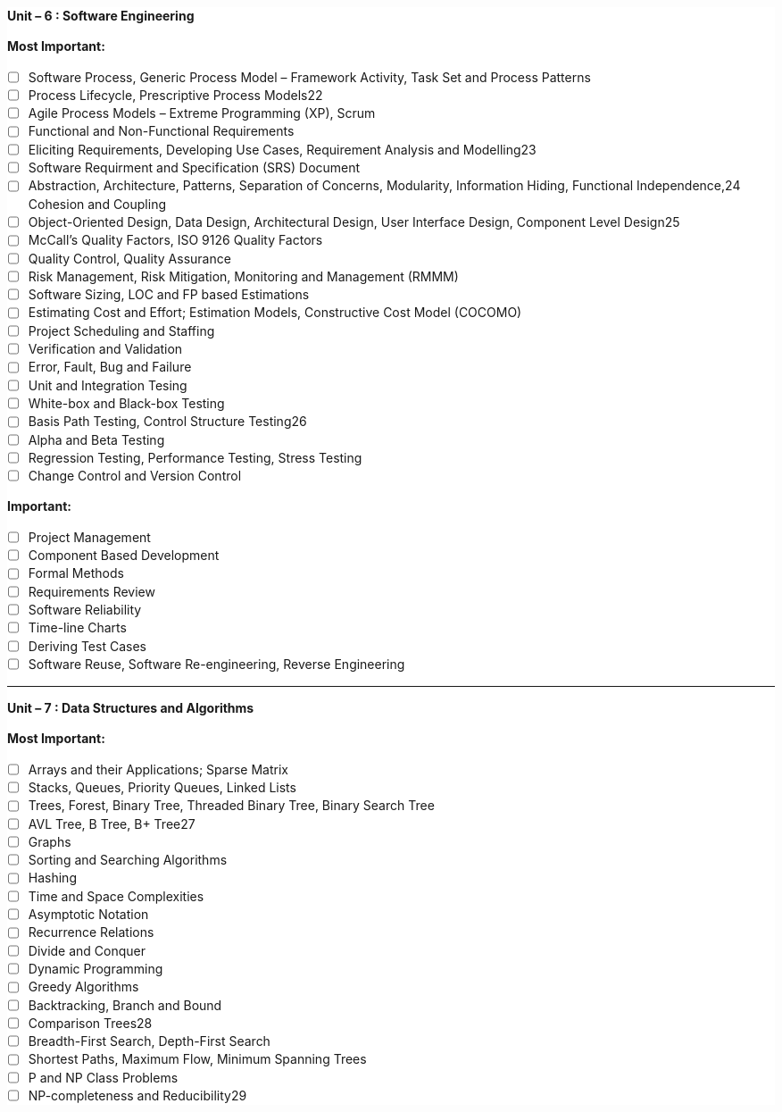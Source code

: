 
**Unit – 6 : Software Engineering**

**Most Important:**

- [ ] Software Process, Generic Process Model – Framework Activity, Task Set and Process Patterns
- [ ] Process Lifecycle, Prescriptive Process Models22
- [ ] Agile Process Models – Extreme Programming (XP), Scrum
- [ ] Functional and Non-Functional Requirements
- [ ] Eliciting Requirements, Developing Use Cases, Requirement Analysis and Modelling23
- [ ] Software Requirment and Specification (SRS) Document
- [ ] Abstraction, Architecture, Patterns, Separation of Concerns, Modularity, Information Hiding, Functional Independence,24 Cohesion and Coupling
- [ ] Object-Oriented Design, Data Design, Architectural Design, User Interface Design, Component Level Design25
- [ ] McCall’s Quality Factors, ISO 9126 Quality Factors
- [ ] Quality Control, Quality Assurance
- [ ] Risk Management, Risk Mitigation, Monitoring and Management (RMMM)
- [ ] Software Sizing, LOC and FP based Estimations
- [ ] Estimating Cost and Effort; Estimation Models, Constructive Cost Model (COCOMO)
- [ ] Project Scheduling and Staffing
- [ ] Verification and Validation
- [ ] Error, Fault, Bug and Failure
- [ ] Unit and Integration Tesing
- [ ] White-box and Black-box Testing
- [ ] Basis Path Testing, Control Structure Testing26
- [ ] Alpha and Beta Testing
- [ ] Regression Testing, Performance Testing, Stress Testing
- [ ] Change Control and Version Control

**Important:**

- [ ] Project Management
- [ ] Component Based Development
- [ ] Formal Methods
- [ ] Requirements Review
- [ ] Software Reliability
- [ ] Time-line Charts
- [ ] Deriving Test Cases
- [ ] Software Reuse, Software Re-engineering, Reverse Engineering

---

**Unit – 7 : Data Structures and Algorithms**

**Most Important:**

- [ ] Arrays and their Applications; Sparse Matrix
- [ ] Stacks, Queues, Priority Queues, Linked Lists
- [ ] Trees, Forest, Binary Tree, Threaded Binary Tree, Binary Search Tree
- [ ] AVL Tree, B Tree, B+ Tree27
- [ ] Graphs
- [ ] Sorting and Searching Algorithms
- [ ] Hashing
- [ ] Time and Space Complexities
- [ ] Asymptotic Notation
- [ ] Recurrence Relations
- [ ] Divide and Conquer
- [ ] Dynamic Programming
- [ ] Greedy Algorithms
- [ ] Backtracking, Branch and Bound
- [ ] Comparison Trees28
- [ ] Breadth-First Search, Depth-First Search
- [ ] Shortest Paths, Maximum Flow, Minimum Spanning Trees
- [ ] P and NP Class Problems
- [ ] NP-completeness and Reducibility29
